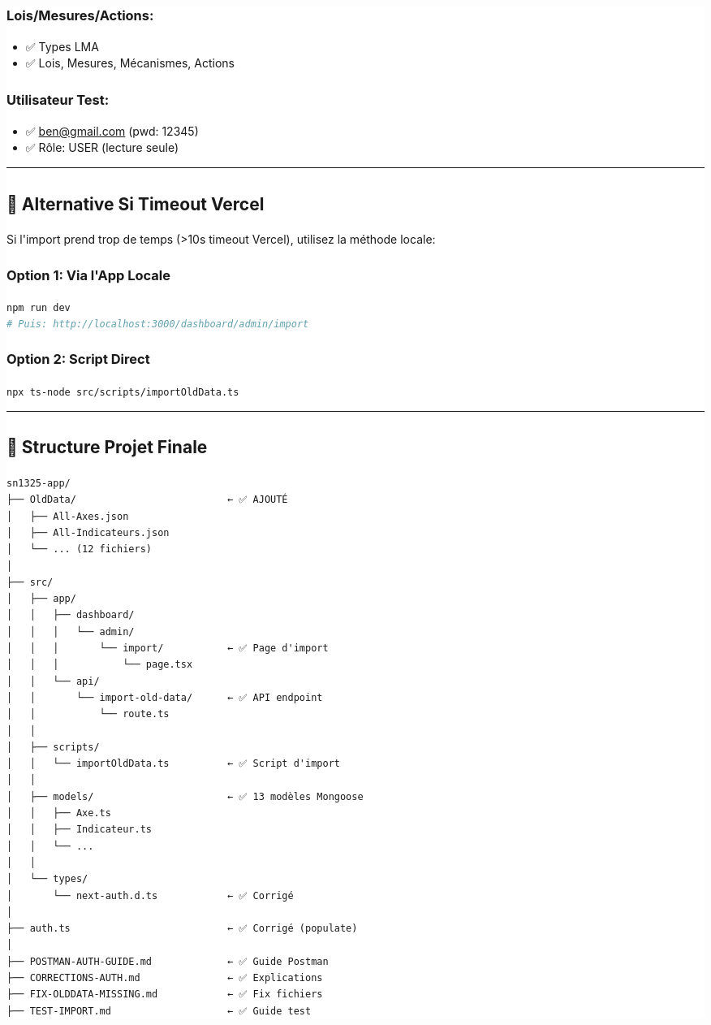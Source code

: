 ### Lois/Mesures/Actions:
- ✅ Types LMA
- ✅ Lois, Mesures, Mécanismes, Actions

### Utilisateur Test:
- ✅ ben@gmail.com (pwd: 12345)
- ✅ Rôle: USER (lecture seule)

---

## 🔄 Alternative Si Timeout Vercel

Si l'import prend trop de temps (>10s timeout Vercel), utilisez la méthode locale:

### Option 1: Via l'App Locale
```bash
npm run dev
# Puis: http://localhost:3000/dashboard/admin/import
```

### Option 2: Script Direct
```bash
npx ts-node src/scripts/importOldData.ts
```

---

## 📁 Structure Projet Finale

```
sn1325-app/
├── OldData/                          ← ✅ AJOUTÉ
│   ├── All-Axes.json
│   ├── All-Indicateurs.json
│   └── ... (12 fichiers)
│
├── src/
│   ├── app/
│   │   ├── dashboard/
│   │   │   └── admin/
│   │   │       └── import/           ← ✅ Page d'import
│   │   │           └── page.tsx
│   │   └── api/
│   │       └── import-old-data/      ← ✅ API endpoint
│   │           └── route.ts
│   │
│   ├── scripts/
│   │   └── importOldData.ts          ← ✅ Script d'import
│   │
│   ├── models/                       ← ✅ 13 modèles Mongoose
│   │   ├── Axe.ts
│   │   ├── Indicateur.ts
│   │   └── ...
│   │
│   └── types/
│       └── next-auth.d.ts            ← ✅ Corrigé
│
├── auth.ts                           ← ✅ Corrigé (populate)
│
├── POSTMAN-AUTH-GUIDE.md             ← ✅ Guide Postman
├── CORRECTIONS-AUTH.md               ← ✅ Explications
├── FIX-OLDDATA-MISSING.md            ← ✅ Fix fichiers
├── TEST-IMPORT.md                    ← ✅ Guide test
```